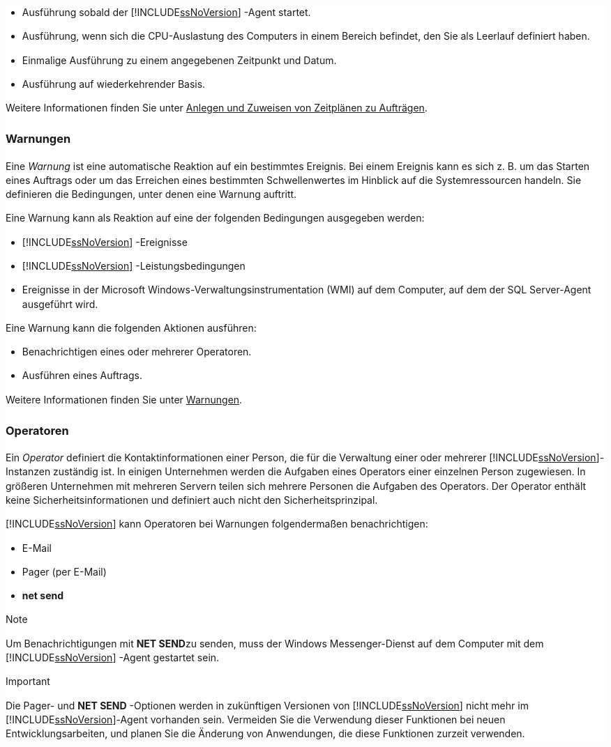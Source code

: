 -   Ausführung sobald der [!INCLUDE[ssNoVersion](../../includes/ssnoversion_md.md)] -Agent startet.  
  
-   Ausführung, wenn sich die CPU-Auslastung des Computers in einem Bereich befindet, den Sie als Leerlauf definiert haben.  
  
-   Einmalige Ausführung zu einem angegebenen Zeitpunkt und Datum.  
  
-   Ausführung auf wiederkehrender Basis.  
  
Weitere Informationen finden Sie unter [Anlegen und Zuweisen von Zeitplänen zu Aufträgen](../../ssms/agent/create-and-attach-schedules-to-jobs.md).  
  
### <a name="alerts"></a>Warnungen  
Eine *Warnung* ist eine automatische Reaktion auf ein bestimmtes Ereignis. Bei einem Ereignis kann es sich z. B. um das Starten eines Auftrags oder um das Erreichen eines bestimmten Schwellenwertes im Hinblick auf die Systemressourcen handeln. Sie definieren die Bedingungen, unter denen eine Warnung auftritt.  
  
Eine Warnung kann als Reaktion auf eine der folgenden Bedingungen ausgegeben werden:  
  
-   [!INCLUDE[ssNoVersion](../../includes/ssnoversion_md.md)] -Ereignisse  
  
-   [!INCLUDE[ssNoVersion](../../includes/ssnoversion_md.md)] -Leistungsbedingungen  
  
-   Ereignisse in der Microsoft Windows-Verwaltungsinstrumentation (WMI) auf dem Computer, auf dem der SQL Server-Agent ausgeführt wird.  
  
Eine Warnung kann die folgenden Aktionen ausführen:  
  
-   Benachrichtigen eines oder mehrerer Operatoren.  
  
-   Ausführen eines Auftrags.  
  
Weitere Informationen finden Sie unter [Warnungen](../../ssms/agent/alerts.md).  
  
### <a name="operators"></a>Operatoren  
Ein *Operator* definiert die Kontaktinformationen einer Person, die für die Verwaltung einer oder mehrerer [!INCLUDE[ssNoVersion](../../includes/ssnoversion_md.md)]-Instanzen zuständig ist. In einigen Unternehmen werden die Aufgaben eines Operators einer einzelnen Person zugewiesen. In größeren Unternehmen mit mehreren Servern teilen sich mehrere Personen die Aufgaben des Operators. Der Operator enthält keine Sicherheitsinformationen und definiert auch nicht den Sicherheitsprinzipal.  
  
[!INCLUDE[ssNoVersion](../../includes/ssnoversion_md.md)] kann Operatoren bei Warnungen folgendermaßen benachrichtigen:  
  
-   E-Mail  
  
-   Pager (per E-Mail)  
  
-   **net send**  
  
> [!NOTE]  
> Um Benachrichtigungen mit **NET SEND**zu senden, muss der Windows Messenger-Dienst auf dem Computer mit dem [!INCLUDE[ssNoVersion](../../includes/ssnoversion_md.md)] -Agent gestartet sein.  
  
> [!IMPORTANT]  
> Die Pager- und **NET SEND** -Optionen werden in zukünftigen Versionen von [!INCLUDE[ssNoVersion](../../includes/ssnoversion_md.md)] nicht mehr im [!INCLUDE[ssNoVersion](../../includes/ssnoversion_md.md)]-Agent vorhanden sein. Vermeiden Sie die Verwendung dieser Funktionen bei neuen Entwicklungsarbeiten, und planen Sie die Änderung von Anwendungen, die diese Funktionen zurzeit verwenden.  
  